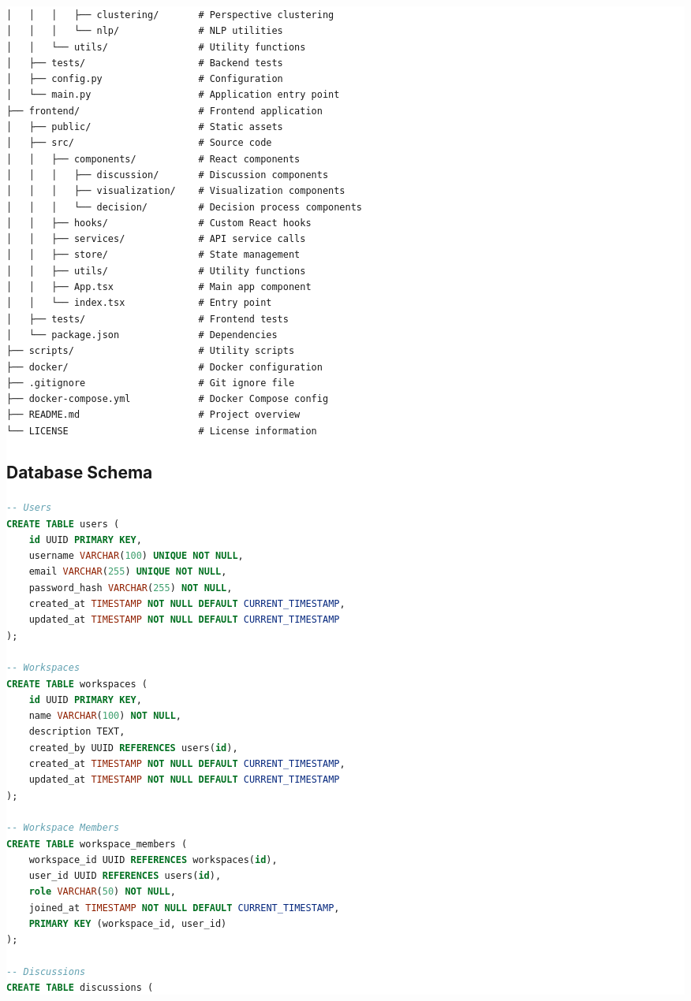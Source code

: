 ```
│   │   │   ├── clustering/       # Perspective clustering
│   │   │   └── nlp/              # NLP utilities
│   │   └── utils/                # Utility functions
│   ├── tests/                    # Backend tests
│   ├── config.py                 # Configuration
│   └── main.py                   # Application entry point
├── frontend/                     # Frontend application
│   ├── public/                   # Static assets
│   ├── src/                      # Source code
│   │   ├── components/           # React components
│   │   │   ├── discussion/       # Discussion components
│   │   │   ├── visualization/    # Visualization components
│   │   │   └── decision/         # Decision process components
│   │   ├── hooks/                # Custom React hooks
│   │   ├── services/             # API service calls
│   │   ├── store/                # State management
│   │   ├── utils/                # Utility functions
│   │   ├── App.tsx               # Main app component
│   │   └── index.tsx             # Entry point
│   ├── tests/                    # Frontend tests
│   └── package.json              # Dependencies
├── scripts/                      # Utility scripts
├── docker/                       # Docker configuration
├── .gitignore                    # Git ignore file
├── docker-compose.yml            # Docker Compose config
├── README.md                     # Project overview
└── LICENSE                       # License information
```

## Database Schema

```sql
-- Users
CREATE TABLE users (
    id UUID PRIMARY KEY,
    username VARCHAR(100) UNIQUE NOT NULL,
    email VARCHAR(255) UNIQUE NOT NULL,
    password_hash VARCHAR(255) NOT NULL,
    created_at TIMESTAMP NOT NULL DEFAULT CURRENT_TIMESTAMP,
    updated_at TIMESTAMP NOT NULL DEFAULT CURRENT_TIMESTAMP
);

-- Workspaces
CREATE TABLE workspaces (
    id UUID PRIMARY KEY,
    name VARCHAR(100) NOT NULL,
    description TEXT,
    created_by UUID REFERENCES users(id),
    created_at TIMESTAMP NOT NULL DEFAULT CURRENT_TIMESTAMP,
    updated_at TIMESTAMP NOT NULL DEFAULT CURRENT_TIMESTAMP
);

-- Workspace Members
CREATE TABLE workspace_members (
    workspace_id UUID REFERENCES workspaces(id),
    user_id UUID REFERENCES users(id),
    role VARCHAR(50) NOT NULL,
    joined_at TIMESTAMP NOT NULL DEFAULT CURRENT_TIMESTAMP,
    PRIMARY KEY (workspace_id, user_id)
);

-- Discussions
CREATE TABLE discussions (
```